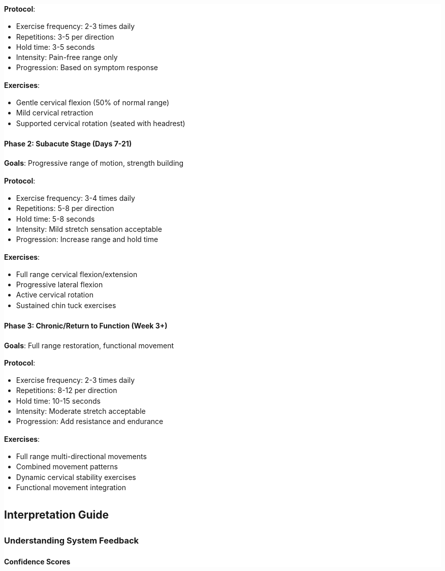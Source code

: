 **Protocol**:

- Exercise frequency: 2-3 times daily
- Repetitions: 3-5 per direction
- Hold time: 3-5 seconds
- Intensity: Pain-free range only
- Progression: Based on symptom response

**Exercises**:

- Gentle cervical flexion (50% of normal range)
- Mild cervical retraction
- Supported cervical rotation (seated with headrest)

#### Phase 2: Subacute Stage (Days 7-21)

**Goals**: Progressive range of motion, strength building

**Protocol**:

- Exercise frequency: 3-4 times daily
- Repetitions: 5-8 per direction
- Hold time: 5-8 seconds
- Intensity: Mild stretch sensation acceptable
- Progression: Increase range and hold time

**Exercises**:

- Full range cervical flexion/extension
- Progressive lateral flexion
- Active cervical rotation
- Sustained chin tuck exercises

#### Phase 3: Chronic/Return to Function (Week 3+)

**Goals**: Full range restoration, functional movement

**Protocol**:

- Exercise frequency: 2-3 times daily
- Repetitions: 8-12 per direction
- Hold time: 10-15 seconds
- Intensity: Moderate stretch acceptable
- Progression: Add resistance and endurance

**Exercises**:

- Full range multi-directional movements
- Combined movement patterns
- Dynamic cervical stability exercises
- Functional movement integration

## Interpretation Guide

### Understanding System Feedback

#### Confidence Scores
